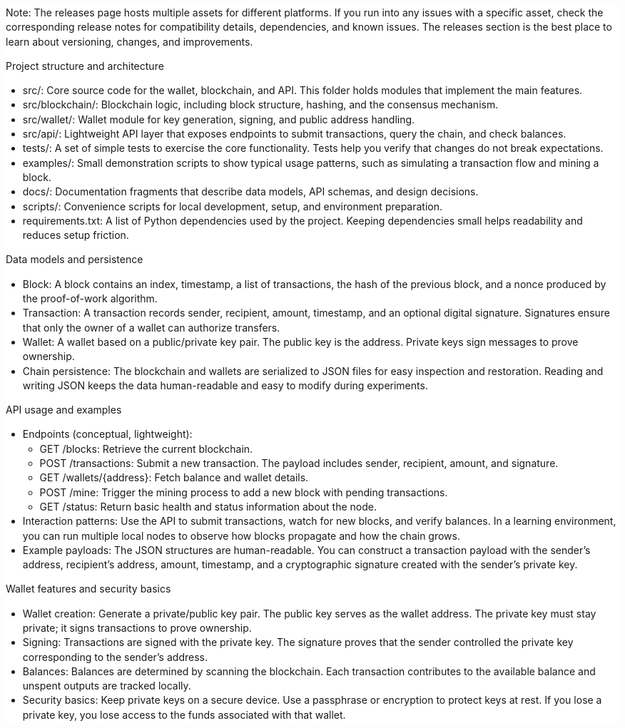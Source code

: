 Note: The releases page hosts multiple assets for different platforms. If you run into any issues with a specific asset, check the corresponding release notes for compatibility details, dependencies, and known issues. The releases section is the best place to learn about versioning, changes, and improvements.

Project structure and architecture
- src/: Core source code for the wallet, blockchain, and API. This folder holds modules that implement the main features.
- src/blockchain/: Blockchain logic, including block structure, hashing, and the consensus mechanism.
- src/wallet/: Wallet module for key generation, signing, and public address handling.
- src/api/: Lightweight API layer that exposes endpoints to submit transactions, query the chain, and check balances.
- tests/: A set of simple tests to exercise the core functionality. Tests help you verify that changes do not break expectations.
- examples/: Small demonstration scripts to show typical usage patterns, such as simulating a transaction flow and mining a block.
- docs/: Documentation fragments that describe data models, API schemas, and design decisions.
- scripts/: Convenience scripts for local development, setup, and environment preparation.
- requirements.txt: A list of Python dependencies used by the project. Keeping dependencies small helps readability and reduces setup friction.

Data models and persistence
- Block: A block contains an index, timestamp, a list of transactions, the hash of the previous block, and a nonce produced by the proof-of-work algorithm.
- Transaction: A transaction records sender, recipient, amount, timestamp, and an optional digital signature. Signatures ensure that only the owner of a wallet can authorize transfers.
- Wallet: A wallet based on a public/private key pair. The public key is the address. Private keys sign messages to prove ownership.
- Chain persistence: The blockchain and wallets are serialized to JSON files for easy inspection and restoration. Reading and writing JSON keeps the data human-readable and easy to modify during experiments.

API usage and examples
- Endpoints (conceptual, lightweight): 
  - GET /blocks: Retrieve the current blockchain.
  - POST /transactions: Submit a new transaction. The payload includes sender, recipient, amount, and signature.
  - GET /wallets/{address}: Fetch balance and wallet details.
  - POST /mine: Trigger the mining process to add a new block with pending transactions.
  - GET /status: Return basic health and status information about the node.
- Interaction patterns: Use the API to submit transactions, watch for new blocks, and verify balances. In a learning environment, you can run multiple local nodes to observe how blocks propagate and how the chain grows.
- Example payloads: The JSON structures are human-readable. You can construct a transaction payload with the sender’s address, recipient’s address, amount, timestamp, and a cryptographic signature created with the sender’s private key.

Wallet features and security basics
- Wallet creation: Generate a private/public key pair. The public key serves as the wallet address. The private key must stay private; it signs transactions to prove ownership.
- Signing: Transactions are signed with the private key. The signature proves that the sender controlled the private key corresponding to the sender’s address.
- Balances: Balances are determined by scanning the blockchain. Each transaction contributes to the available balance and unspent outputs are tracked locally.
- Security basics: Keep private keys on a secure device. Use a passphrase or encryption to protect keys at rest. If you lose a private key, you lose access to the funds associated with that wallet.
